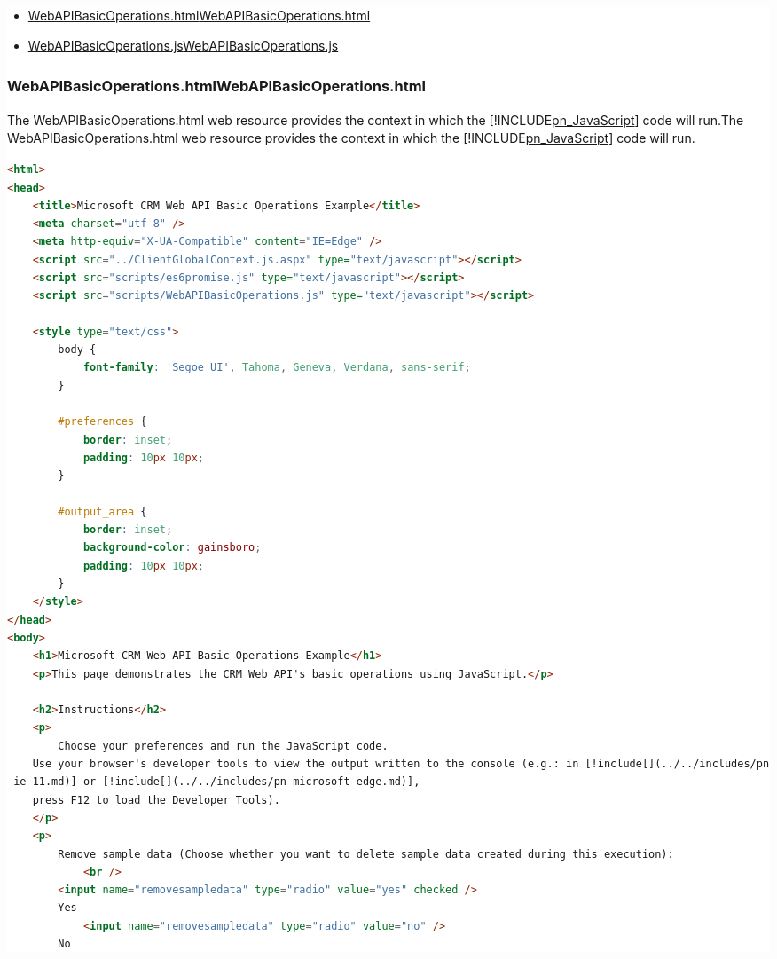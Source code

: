 -   [<span data-ttu-id="178c1-117">WebAPIBasicOperations.html</span><span class="sxs-lookup"><span data-stu-id="178c1-117">WebAPIBasicOperations.html</span></span>](#bkmk_WebAPIBasicOperations)  

-   [<span data-ttu-id="178c1-118">WebAPIBasicOperations.js</span><span class="sxs-lookup"><span data-stu-id="178c1-118">WebAPIBasicOperations.js</span></span>](#bkmk_WebAPIBasicOperationsJS)  

<a name="bkmk_WebAPIBasicOperations"></a>

### <a name="webapibasicoperationshtml"></a><span data-ttu-id="178c1-119">WebAPIBasicOperations.html</span><span class="sxs-lookup"><span data-stu-id="178c1-119">WebAPIBasicOperations.html</span></span>

 <span data-ttu-id="178c1-120">The WebAPIBasicOperations.html web resource provides the context in which the [!INCLUDE[pn_JavaScript](../../includes/pn-javascript.md)] code will run.</span><span class="sxs-lookup"><span data-stu-id="178c1-120">The WebAPIBasicOperations.html web resource provides the context in which the [!INCLUDE[pn_JavaScript](../../includes/pn-javascript.md)] code will run.</span></span>  

```html  
<html>  
<head>  
    <title>Microsoft CRM Web API Basic Operations Example</title>  
    <meta charset="utf-8" />  
    <meta http-equiv="X-UA-Compatible" content="IE=Edge" />  
    <script src="../ClientGlobalContext.js.aspx" type="text/javascript"></script>  
    <script src="scripts/es6promise.js" type="text/javascript"></script>  
    <script src="scripts/WebAPIBasicOperations.js" type="text/javascript"></script>  

    <style type="text/css">  
        body {  
            font-family: 'Segoe UI', Tahoma, Geneva, Verdana, sans-serif;  
        }  

        #preferences {  
            border: inset;  
            padding: 10px 10px;  
        }  

        #output_area {  
            border: inset;  
            background-color: gainsboro;  
            padding: 10px 10px;  
        }  
    </style>  
</head>  
<body>  
    <h1>Microsoft CRM Web API Basic Operations Example</h1>  
    <p>This page demonstrates the CRM Web API's basic operations using JavaScript.</p>  

    <h2>Instructions</h2>  
    <p>  
        Choose your preferences and run the JavaScript code.   
    Use your browser's developer tools to view the output written to the console (e.g.: in [!include[](../../includes/pn-ie-11.md)] or [!include[](../../includes/pn-microsoft-edge.md)],   
    press F12 to load the Developer Tools).  
    </p>  
    <p>  
        Remove sample data (Choose whether you want to delete sample data created during this execution):  
            <br />  
        <input name="removesampledata" type="radio" value="yes" checked />  
        Yes  
            <input name="removesampledata" type="radio" value="no" />  
        No  
```
